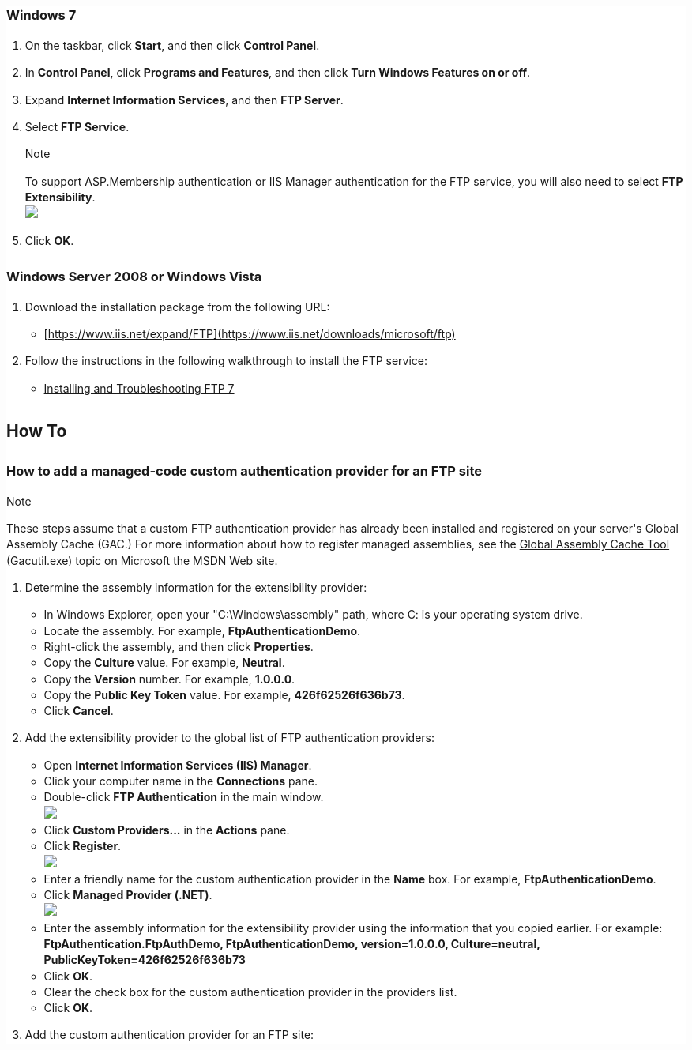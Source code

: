 ### Windows 7

1. On the taskbar, click **Start**, and then click **Control Panel**.
2. In **Control Panel**, click **Programs and Features**, and then click **Turn Windows Features on or off**.
3. Expand **Internet Information Services**, and then **FTP Server**.
4. Select **FTP Service**.  
  
    > [!NOTE]
    > To support ASP.Membership authentication or IIS Manager authentication for the FTP service, you will also need to select **FTP Extensibility**.   
    [![](index/_static/image8.png)](index/_static/image7.png)
5. Click **OK**.

### Windows Server 2008 or Windows Vista

1. Download the installation package from the following URL: 

    - [https://www.iis.net/expand/FTP](https://www.iis.net/downloads/microsoft/ftp)
2. Follow the instructions in the following walkthrough to install the FTP service: 

     - [Installing and Troubleshooting FTP 7](https://go.microsoft.com/fwlink/?LinkId=88547)
 
<a id="004"></a>
## How To

### How to add a managed-code custom authentication provider for an FTP site

> [!NOTE]
> These steps assume that a custom FTP authentication provider has already been installed and registered on your server's Global Assembly Cache (GAC.) For more information about how to register managed assemblies, see the [Global Assembly Cache Tool (Gacutil.exe)](https://msdn.microsoft.com/library/ex0ss12c(VS.80).aspx) topic on Microsoft the MSDN Web site.

1. Determine the assembly information for the extensibility provider: 

    - In Windows Explorer, open your "C:\Windows\assembly" path, where C: is your operating system drive.
    - Locate the assembly. For example, **FtpAuthenticationDemo**.
    - Right-click the assembly, and then click **Properties**.
    - Copy the **Culture** value. For example, **Neutral**.
    - Copy the **Version** number. For example, **1.0.0.0**.
    - Copy the **Public Key Token** value. For example, **426f62526f636b73**.
    - Click **Cancel**.
2. Add the extensibility provider to the global list of FTP authentication providers: 

    - Open **Internet Information Services (IIS) Manager**.
    - Click your computer name in the **Connections** pane.
    - Double-click **FTP Authentication** in the main window.  
        [![](index/_static/image10.png)](index/_static/image9.png)
    - Click **Custom Providers...** in the **Actions** pane.
    - Click **Register**.  
        [![](index/_static/image12.png)](index/_static/image11.png)
    - Enter a friendly name for the custom authentication provider in the **Name** box. For example, **FtpAuthenticationDemo**.
    - Click **Managed Provider (.NET)**.  
        [![](index/_static/image14.png)](index/_static/image13.png)
    - Enter the assembly information for the extensibility provider using the information that you copied earlier. For example:  
        **FtpAuthentication.FtpAuthDemo, FtpAuthenticationDemo, version=1.0.0.0, Culture=neutral, PublicKeyToken=426f62526f636b73**
    - Click **OK**.
    - Clear the check box for the custom authentication provider in the providers list.
    - Click **OK**.
3. Add the custom authentication provider for an FTP site: 